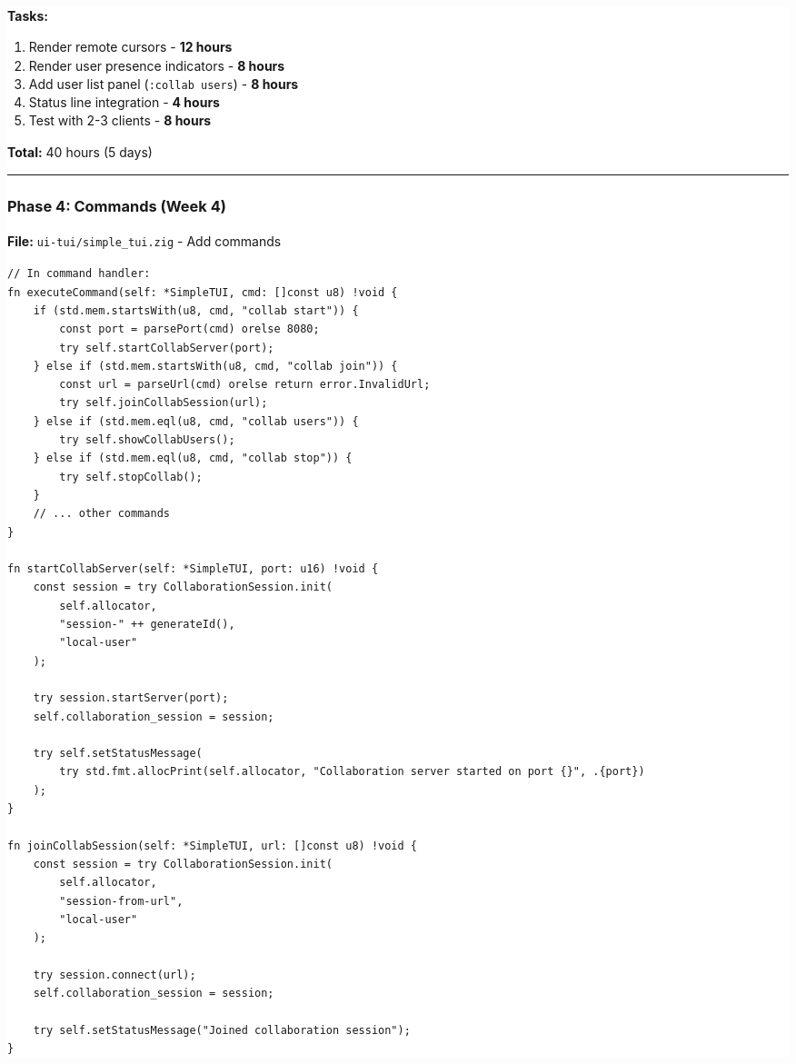 **Tasks:**
1. Render remote cursors - **12 hours**
2. Render user presence indicators - **8 hours**
3. Add user list panel (`:collab users`) - **8 hours**
4. Status line integration - **4 hours**
5. Test with 2-3 clients - **8 hours**

**Total:** 40 hours (5 days)

---

### Phase 4: Commands (Week 4)

**File:** `ui-tui/simple_tui.zig` - Add commands

```zig
// In command handler:
fn executeCommand(self: *SimpleTUI, cmd: []const u8) !void {
    if (std.mem.startsWith(u8, cmd, "collab start")) {
        const port = parsePort(cmd) orelse 8080;
        try self.startCollabServer(port);
    } else if (std.mem.startsWith(u8, cmd, "collab join")) {
        const url = parseUrl(cmd) orelse return error.InvalidUrl;
        try self.joinCollabSession(url);
    } else if (std.mem.eql(u8, cmd, "collab users")) {
        try self.showCollabUsers();
    } else if (std.mem.eql(u8, cmd, "collab stop")) {
        try self.stopCollab();
    }
    // ... other commands
}

fn startCollabServer(self: *SimpleTUI, port: u16) !void {
    const session = try CollaborationSession.init(
        self.allocator,
        "session-" ++ generateId(),
        "local-user"
    );

    try session.startServer(port);
    self.collaboration_session = session;

    try self.setStatusMessage(
        try std.fmt.allocPrint(self.allocator, "Collaboration server started on port {}", .{port})
    );
}

fn joinCollabSession(self: *SimpleTUI, url: []const u8) !void {
    const session = try CollaborationSession.init(
        self.allocator,
        "session-from-url",
        "local-user"
    );

    try session.connect(url);
    self.collaboration_session = session;

    try self.setStatusMessage("Joined collaboration session");
}
```
